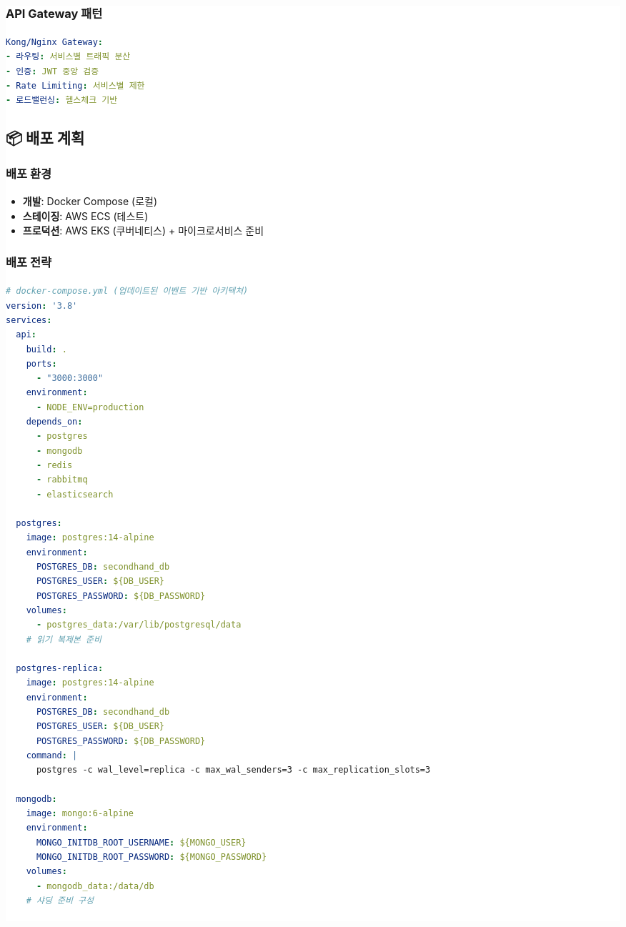 ### API Gateway 패턴
```yaml
Kong/Nginx Gateway:
- 라우팅: 서비스별 트래픽 분산
- 인증: JWT 중앙 검증
- Rate Limiting: 서비스별 제한
- 로드밸런싱: 헬스체크 기반
```

## 📦 배포 계획

### 배포 환경
- **개발**: Docker Compose (로컬)
- **스테이징**: AWS ECS (테스트)
- **프로덕션**: AWS EKS (쿠버네티스) + 마이크로서비스 준비

### 배포 전략
```yaml
# docker-compose.yml (업데이트된 이벤트 기반 아키텍처)
version: '3.8'
services:
  api:
    build: .
    ports:
      - "3000:3000"
    environment:
      - NODE_ENV=production
    depends_on:
      - postgres
      - mongodb
      - redis
      - rabbitmq
      - elasticsearch
  
  postgres:
    image: postgres:14-alpine
    environment:
      POSTGRES_DB: secondhand_db
      POSTGRES_USER: ${DB_USER}
      POSTGRES_PASSWORD: ${DB_PASSWORD}
    volumes:
      - postgres_data:/var/lib/postgresql/data
    # 읽기 복제본 준비
    
  postgres-replica:
    image: postgres:14-alpine
    environment:
      POSTGRES_DB: secondhand_db
      POSTGRES_USER: ${DB_USER}
      POSTGRES_PASSWORD: ${DB_PASSWORD}
    command: |
      postgres -c wal_level=replica -c max_wal_senders=3 -c max_replication_slots=3
  
  mongodb:
    image: mongo:6-alpine
    environment:
      MONGO_INITDB_ROOT_USERNAME: ${MONGO_USER}
      MONGO_INITDB_ROOT_PASSWORD: ${MONGO_PASSWORD}
    volumes:
      - mongodb_data:/data/db
    # 샤딩 준비 구성
  
```